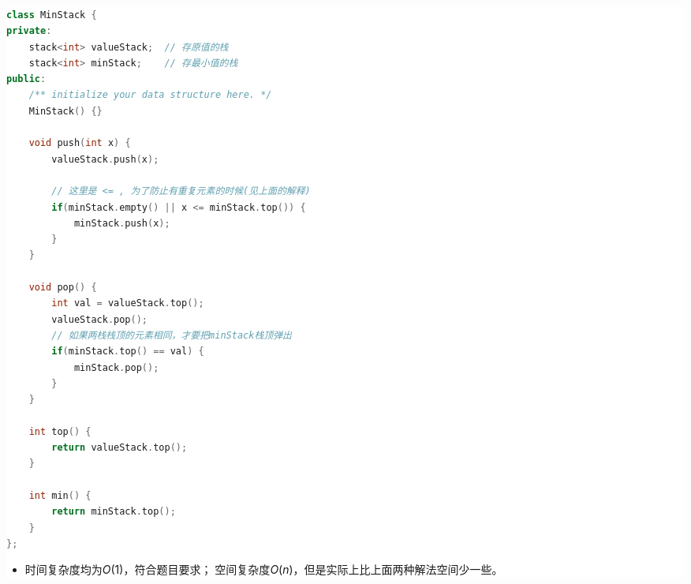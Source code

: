 ```cpp
class MinStack {
private:
    stack<int> valueStack;	// 存原值的栈
    stack<int> minStack;	// 存最小值的栈
public:
    /** initialize your data structure here. */
    MinStack() {}
    
    void push(int x) {
        valueStack.push(x);
        
        // 这里是 <= , 为了防止有重复元素的时候(见上面的解释)
        if(minStack.empty() || x <= minStack.top()) {
            minStack.push(x);
        }
    }
    
    void pop() {
        int val = valueStack.top();
        valueStack.pop();
        // 如果两栈栈顶的元素相同，才要把minStack栈顶弹出
        if(minStack.top() == val) {
            minStack.pop();
        }
    }
    
    int top() {
        return valueStack.top();
    }
    
    int min() {
        return minStack.top();
    }
};
```

* 时间复杂度均为$O(1)$，符合题目要求； 空间复杂度$O(n)$，但是实际上比上面两种解法空间少一些。